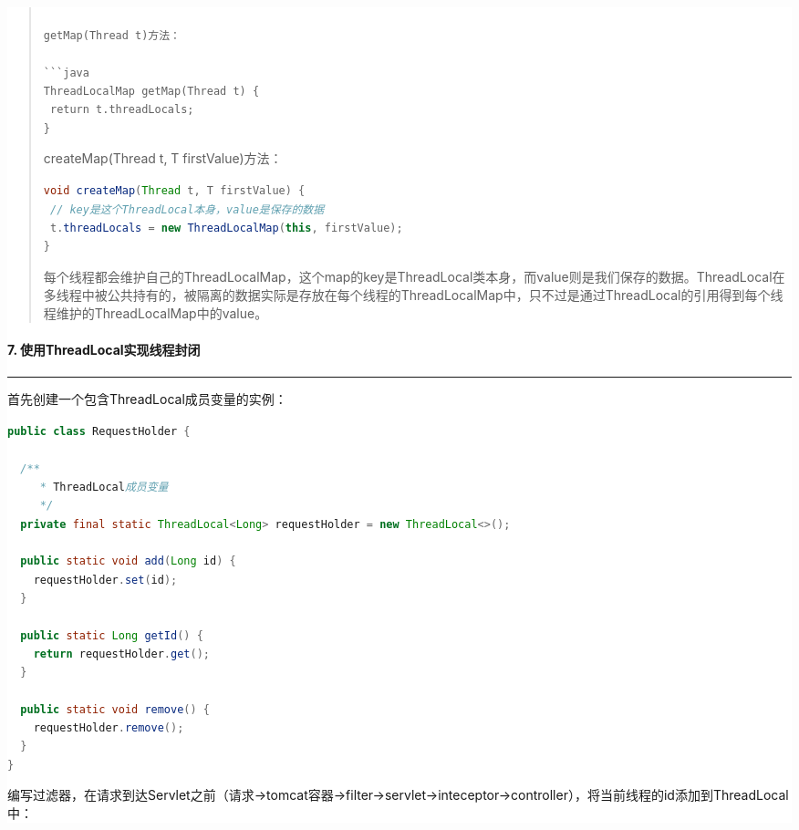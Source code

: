 >```
>
>getMap(Thread t)方法：
>
>```java
>ThreadLocalMap getMap(Thread t) {
>  return t.threadLocals;
>}
>```
>
>createMap(Thread t, T firstValue)方法：
>
>```java
>void createMap(Thread t, T firstValue) {
>  // key是这个ThreadLocal本身，value是保存的数据
>  t.threadLocals = new ThreadLocalMap(this, firstValue);
>}
>```
>
>每个线程都会维护自己的ThreadLocalMap，这个map的key是ThreadLocal类本身，而value则是我们保存的数据。ThreadLocal在多线程中被公共持有的，被隔离的数据实际是存放在每个线程的ThreadLocalMap中，只不过是通过ThreadLocal的引用得到每个线程维护的ThreadLocalMap中的value。



#### 7. 使用ThreadLocal实现线程封闭

---

首先创建一个包含ThreadLocal成员变量的实例：

```java
public class RequestHolder {

  /**
     * ThreadLocal成员变量
     */
  private final static ThreadLocal<Long> requestHolder = new ThreadLocal<>();

  public static void add(Long id) {
    requestHolder.set(id);
  }

  public static Long getId() {
    return requestHolder.get();
  }

  public static void remove() {
    requestHolder.remove();
  }
}
```

编写过滤器，在请求到达Servlet之前（请求->tomcat容器->filter->servlet->inteceptor->controller），将当前线程的id添加到ThreadLocal中：
